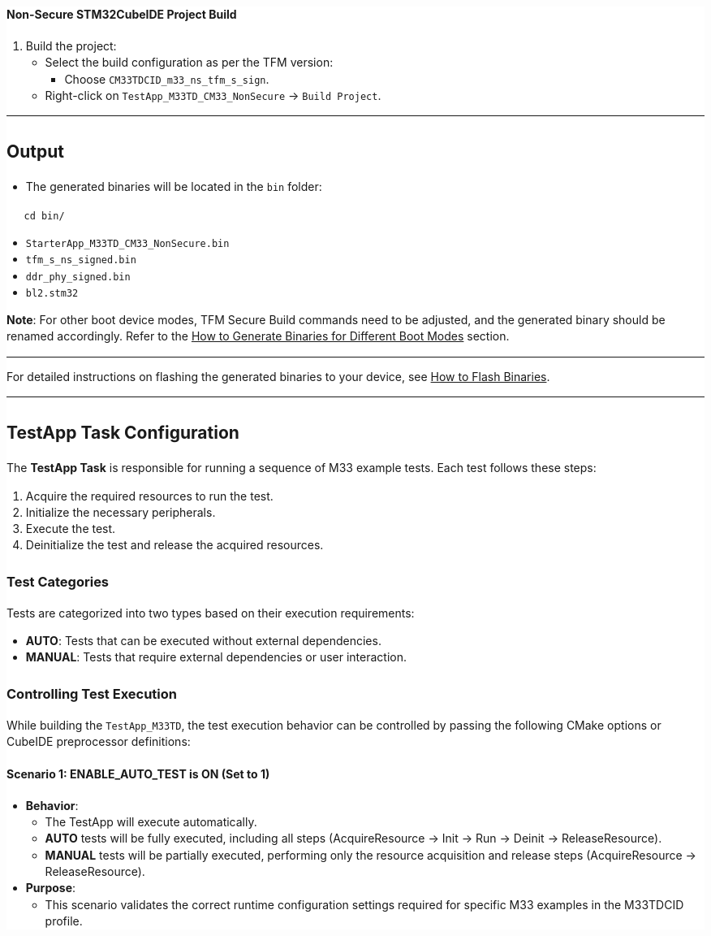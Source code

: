 
#### Non-Secure STM32CubeIDE Project Build
1. Build the project:
    - Select the build configuration as per the TFM version:
      - Choose `CM33TDCID_m33_ns_tfm_s_sign`.
    - Right-click on `TestApp_M33TD_CM33_NonSecure` -> `Build Project`.

---

## Output

- The generated binaries will be located in the `bin` folder:
```
   cd bin/
   ```
   - `StarterApp_M33TD_CM33_NonSecure.bin`
   - `tfm_s_ns_signed.bin`
   - `ddr_phy_signed.bin`
   - `bl2.stm32`

   **Note**: For other boot device modes, TFM Secure Build commands need to be adjusted, and the generated binary should be renamed accordingly. Refer to the [How to Generate Binaries for Different Boot Modes](#how-to-generate-binaries-for-different-boot-modes) section.

---

For detailed instructions on flashing the generated binaries to your device, see [How to Flash Binaries](#how-to-flash-binaries).

---

## TestApp Task Configuration

The **TestApp Task** is responsible for running a sequence of M33 example tests. Each test follows these steps:
1. Acquire the required resources to run the test.
2. Initialize the necessary peripherals.
3. Execute the test.
4. Deinitialize the test and release the acquired resources.

### Test Categories
Tests are categorized into two types based on their execution requirements:
- **AUTO**: Tests that can be executed without external dependencies.
- **MANUAL**: Tests that require external dependencies or user interaction.

### Controlling Test Execution
While building the `TestApp_M33TD`, the test execution behavior can be controlled by passing the following CMake options or CubeIDE preprocessor definitions:

#### **Scenario 1: ENABLE_AUTO_TEST is ON (Set to 1)**
- **Behavior**:
  - The TestApp will execute automatically.
  - **AUTO** tests will be fully executed, including all steps (AcquireResource → Init → Run → Deinit → ReleaseResource).
  - **MANUAL** tests will be partially executed, performing only the resource acquisition and release steps (AcquireResource → ReleaseResource).
- **Purpose**:
  - This scenario validates the correct runtime configuration settings required for specific M33 examples in the M33TDCID profile.
